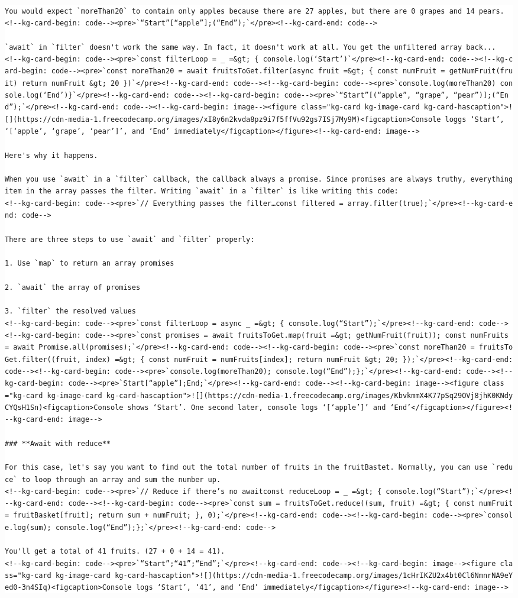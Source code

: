     You would expect `moreThan20` to contain only apples because there are 27 apples, but there are 0 grapes and 14 pears.
    <!--kg-card-begin: code--><pre>`“Start”[“apple”];(“End”);`</pre><!--kg-card-end: code-->

    `await` in `filter` doesn't work the same way. In fact, it doesn't work at all. You get the unfiltered array back...
    <!--kg-card-begin: code--><pre>`const filterLoop = _ =&gt; { console.log(‘Start’)`</pre><!--kg-card-end: code--><!--kg-card-begin: code--><pre>`const moreThan20 = await fruitsToGet.filter(async fruit =&gt; { const numFruit = getNumFruit(fruit) return numFruit &gt; 20 })`</pre><!--kg-card-end: code--><!--kg-card-begin: code--><pre>`console.log(moreThan20) console.log(‘End’)}`</pre><!--kg-card-end: code--><!--kg-card-begin: code--><pre>`“Start”[(“apple”, “grape”, “pear”)];(“End”);`</pre><!--kg-card-end: code--><!--kg-card-begin: image--><figure class="kg-card kg-image-card kg-card-hascaption">![](https://cdn-media-1.freecodecamp.org/images/xI8y6n2kvda8pz9i7f5ffVu92gs7ISj7My9M)<figcaption>Console loggs ‘Start’, ‘[‘apple’, ‘grape’, ‘pear’]’, and ‘End’ immediately</figcaption></figure><!--kg-card-end: image-->

    Here's why it happens.

    When you use `await` in a `filter` callback, the callback always a promise. Since promises are always truthy, everything item in the array passes the filter. Writing `await` in a `filter` is like writing this code:
    <!--kg-card-begin: code--><pre>`// Everything passes the filter…const filtered = array.filter(true);`</pre><!--kg-card-end: code-->

    There are three steps to use `await` and `filter` properly:

    1. Use `map` to return an array promises

    2. `await` the array of promises

    3. `filter` the resolved values
    <!--kg-card-begin: code--><pre>`const filterLoop = async _ =&gt; { console.log(“Start”);`</pre><!--kg-card-end: code--><!--kg-card-begin: code--><pre>`const promises = await fruitsToGet.map(fruit =&gt; getNumFruit(fruit)); const numFruits = await Promise.all(promises);`</pre><!--kg-card-end: code--><!--kg-card-begin: code--><pre>`const moreThan20 = fruitsToGet.filter((fruit, index) =&gt; { const numFruit = numFruits[index]; return numFruit &gt; 20; });`</pre><!--kg-card-end: code--><!--kg-card-begin: code--><pre>`console.log(moreThan20); console.log(“End”);};`</pre><!--kg-card-end: code--><!--kg-card-begin: code--><pre>`Start[“apple”];End;`</pre><!--kg-card-end: code--><!--kg-card-begin: image--><figure class="kg-card kg-image-card kg-card-hascaption">![](https://cdn-media-1.freecodecamp.org/images/KbvkmmX4K77pSq29OVj8jhK0KNdyCYQsH1Sn)<figcaption>Console shows ‘Start’. One second later, console logs ‘[‘apple’]’ and ‘End’</figcaption></figure><!--kg-card-end: image-->

    ### **Await with reduce**

    For this case, let's say you want to find out the total number of fruits in the fruitBastet. Normally, you can use `reduce` to loop through an array and sum the number up.
    <!--kg-card-begin: code--><pre>`// Reduce if there’s no awaitconst reduceLoop = _ =&gt; { console.log(“Start”);`</pre><!--kg-card-end: code--><!--kg-card-begin: code--><pre>`const sum = fruitsToGet.reduce((sum, fruit) =&gt; { const numFruit = fruitBasket[fruit]; return sum + numFruit; }, 0);`</pre><!--kg-card-end: code--><!--kg-card-begin: code--><pre>`console.log(sum); console.log(“End”);};`</pre><!--kg-card-end: code-->

    You'll get a total of 41 fruits. (27 + 0 + 14 = 41).
    <!--kg-card-begin: code--><pre>`“Start”;“41”;“End”;`</pre><!--kg-card-end: code--><!--kg-card-begin: image--><figure class="kg-card kg-image-card kg-card-hascaption">![](https://cdn-media-1.freecodecamp.org/images/1cHrIKZU2x4bt0Cl6NmnrNA9eYed0-3n4SIq)<figcaption>Console logs ‘Start’, ‘41’, and ‘End’ immediately</figcaption></figure><!--kg-card-end: image-->

